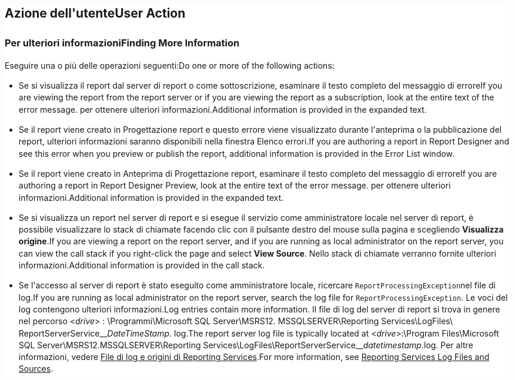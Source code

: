 ## <a name="user-action"></a><span data-ttu-id="20999-128">Azione dell'utente</span><span class="sxs-lookup"><span data-stu-id="20999-128">User Action</span></span>  
  
### <a name="finding-more-information"></a><span data-ttu-id="20999-129">Per ulteriori informazioni</span><span class="sxs-lookup"><span data-stu-id="20999-129">Finding More Information</span></span>  
 <span data-ttu-id="20999-130">Eseguire una o più delle operazioni seguenti:</span><span class="sxs-lookup"><span data-stu-id="20999-130">Do one or more of the following actions:</span></span>  
  
-   <span data-ttu-id="20999-131">Se si visualizza il report dal server di report o come sottoscrizione, esaminare il testo completo del messaggio di errore</span><span class="sxs-lookup"><span data-stu-id="20999-131">If you are viewing the report from the report server or if you are viewing the report as a subscription, look at the entire text of the error message.</span></span> <span data-ttu-id="20999-132">per ottenere ulteriori informazioni.</span><span class="sxs-lookup"><span data-stu-id="20999-132">Additional information is provided in the expanded text.</span></span>  
  
-   <span data-ttu-id="20999-133">Se il report viene creato in Progettazione report e questo errore viene visualizzato durante l'anteprima o la pubblicazione del report, ulteriori informazioni saranno disponibili nella finestra Elenco errori.</span><span class="sxs-lookup"><span data-stu-id="20999-133">If you are authoring a report in Report Designer and see this error when you preview or publish the report, additional information is provided in the Error List window.</span></span>  
  
-   <span data-ttu-id="20999-134">Se il report viene creato in Anteprima di Progettazione report, esaminare il testo completo del messaggio di errore</span><span class="sxs-lookup"><span data-stu-id="20999-134">If you are authoring a report in Report Designer Preview, look at the entire text of the error message.</span></span> <span data-ttu-id="20999-135">per ottenere ulteriori informazioni.</span><span class="sxs-lookup"><span data-stu-id="20999-135">Additional information is provided in the expanded text.</span></span>  
  
-   <span data-ttu-id="20999-136">Se si visualizza un report nel server di report e si esegue il servizio come amministratore locale nel server di report, è possibile visualizzare lo stack di chiamate facendo clic con il pulsante destro del mouse sulla pagina e scegliendo **Visualizza origine**.</span><span class="sxs-lookup"><span data-stu-id="20999-136">If you are viewing a report on the report server, and if you are running as local administrator on the report server, you can view the call stack if you right-click the page and select **View Source**.</span></span> <span data-ttu-id="20999-137">Nello stack di chiamate verranno fornite ulteriori informazioni.</span><span class="sxs-lookup"><span data-stu-id="20999-137">Additional information is provided in the call stack.</span></span>  
  
-   <span data-ttu-id="20999-138">Se l'accesso al server di report è stato eseguito come amministratore locale, ricercare `ReportProcessingException`nel file di log.</span><span class="sxs-lookup"><span data-stu-id="20999-138">If you are running as local administrator on the report server, search the log file for `ReportProcessingException`.</span></span> <span data-ttu-id="20999-139">Le voci del log contengono ulteriori informazioni.</span><span class="sxs-lookup"><span data-stu-id="20999-139">Log entries contain more information.</span></span> <span data-ttu-id="20999-140">Il file di log del server di report si trova in genere nel percorso \<*drive*> : \Programmi\Microsoft SQL Server\MSRS12. MSSQLSERVER\Reporting Services\LogFiles\ ReportServerService__*DateTimeStamp*. log.</span><span class="sxs-lookup"><span data-stu-id="20999-140">The report server log file is typically located at \<*drive*>:\Program Files\Microsoft SQL Server\MSRS12.MSSQLSERVER\Reporting Services\LogFiles\ReportServerService__*datetimestamp*.log.</span></span> <span data-ttu-id="20999-141">Per altre informazioni, vedere [File di log e origini di Reporting Services](../report-server/reporting-services-log-files-and-sources.md).</span><span class="sxs-lookup"><span data-stu-id="20999-141">For more information, see [Reporting Services Log Files and Sources](../report-server/reporting-services-log-files-and-sources.md).</span></span>  
  
